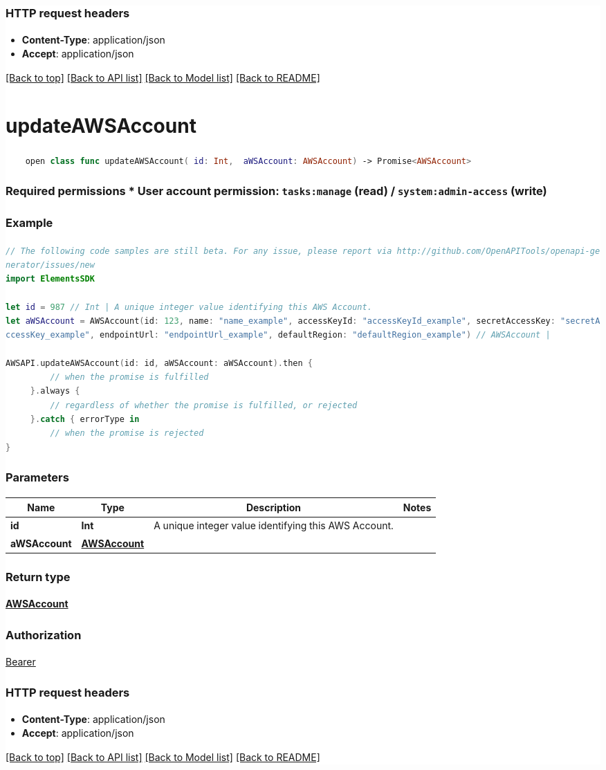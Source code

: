 ### HTTP request headers

 - **Content-Type**: application/json
 - **Accept**: application/json

[[Back to top]](#) [[Back to API list]](../README.md#documentation-for-api-endpoints) [[Back to Model list]](../README.md#documentation-for-models) [[Back to README]](../README.md)

# **updateAWSAccount**
```swift
    open class func updateAWSAccount( id: Int,  aWSAccount: AWSAccount) -> Promise<AWSAccount>
```



### Required permissions    * User account permission: `tasks:manage` (read) / `system:admin-access` (write) 

### Example 
```swift
// The following code samples are still beta. For any issue, please report via http://github.com/OpenAPITools/openapi-generator/issues/new
import ElementsSDK

let id = 987 // Int | A unique integer value identifying this AWS Account.
let aWSAccount = AWSAccount(id: 123, name: "name_example", accessKeyId: "accessKeyId_example", secretAccessKey: "secretAccessKey_example", endpointUrl: "endpointUrl_example", defaultRegion: "defaultRegion_example") // AWSAccount | 

AWSAPI.updateAWSAccount(id: id, aWSAccount: aWSAccount).then {
         // when the promise is fulfilled
     }.always {
         // regardless of whether the promise is fulfilled, or rejected
     }.catch { errorType in
         // when the promise is rejected
}
```

### Parameters

Name | Type | Description  | Notes
------------- | ------------- | ------------- | -------------
 **id** | **Int** | A unique integer value identifying this AWS Account. | 
 **aWSAccount** | [**AWSAccount**](AWSAccount.md) |  | 

### Return type

[**AWSAccount**](AWSAccount.md)

### Authorization

[Bearer](../README.md#Bearer)

### HTTP request headers

 - **Content-Type**: application/json
 - **Accept**: application/json

[[Back to top]](#) [[Back to API list]](../README.md#documentation-for-api-endpoints) [[Back to Model list]](../README.md#documentation-for-models) [[Back to README]](../README.md)

